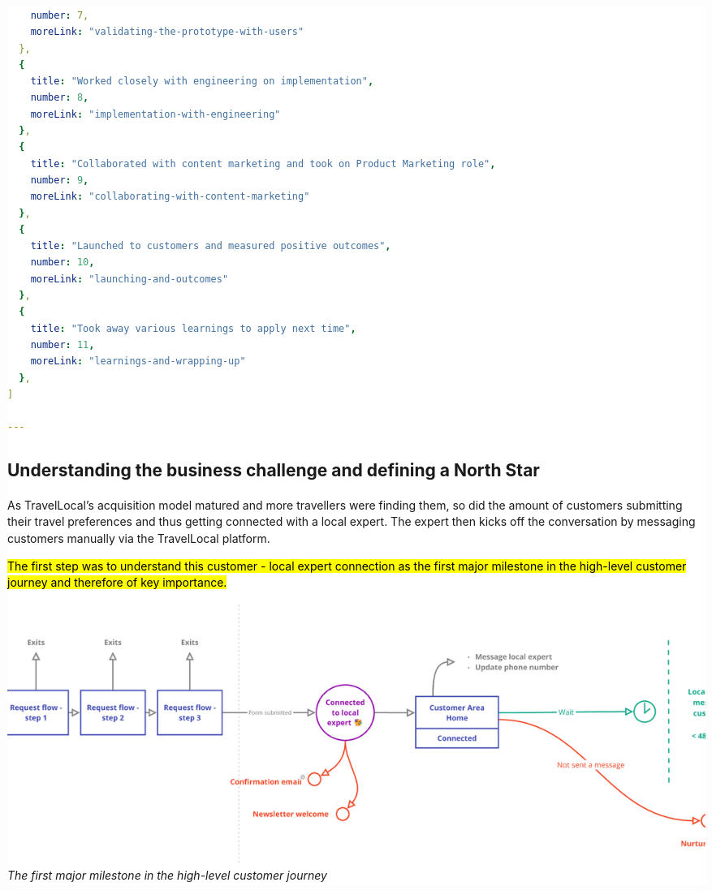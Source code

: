 ```yaml
    number: 7,
    moreLink: "validating-the-prototype-with-users"
  },
  {
    title: "Worked closely with engineering on implementation",
    number: 8,
    moreLink: "implementation-with-engineering"
  }, 
  {
    title: "Collaborated with content marketing and took on Product Marketing role",
    number: 9,
    moreLink: "collaborating-with-content-marketing"
  }, 
  {
    title: "Launched to customers and measured positive outcomes",
    number: 10,
    moreLink: "launching-and-outcomes"
  },
  {
    title: "Took away various learnings to apply next time",
    number: 11,
    moreLink: "learnings-and-wrapping-up"
  },
]

---
```


## Understanding the business challenge and defining a North Star

As TravelLocal’s acquisition model matured and more travellers were finding them, so did the amount of customers submitting their travel preferences and thus getting connected with a local expert. The expert then kicks off the conversation by messaging customers manually via the TravelLocal platform.

<mark>The first step was to understand this customer - local expert connection as the first major milestone in the high-level customer journey and therefore of key importance.</mark>

![The first major milestone in the high-level customer journey](./onboarding-milestone.png)
*The first major milestone in the high-level customer journey*
